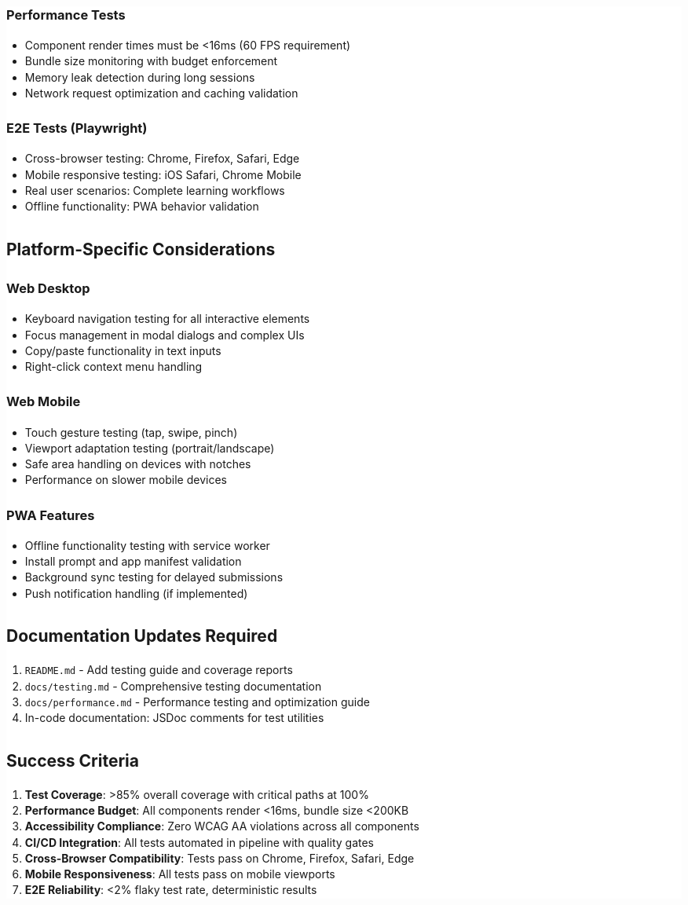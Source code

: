 ### Performance Tests

- Component render times must be <16ms (60 FPS requirement)
- Bundle size monitoring with budget enforcement
- Memory leak detection during long sessions
- Network request optimization and caching validation

### E2E Tests (Playwright)

- Cross-browser testing: Chrome, Firefox, Safari, Edge
- Mobile responsive testing: iOS Safari, Chrome Mobile
- Real user scenarios: Complete learning workflows
- Offline functionality: PWA behavior validation

## Platform-Specific Considerations

### Web Desktop

- Keyboard navigation testing for all interactive elements
- Focus management in modal dialogs and complex UIs
- Copy/paste functionality in text inputs
- Right-click context menu handling

### Web Mobile

- Touch gesture testing (tap, swipe, pinch)
- Viewport adaptation testing (portrait/landscape)
- Safe area handling on devices with notches
- Performance on slower mobile devices

### PWA Features

- Offline functionality testing with service worker
- Install prompt and app manifest validation
- Background sync testing for delayed submissions
- Push notification handling (if implemented)

## Documentation Updates Required

1. `README.md` - Add testing guide and coverage reports
2. `docs/testing.md` - Comprehensive testing documentation
3. `docs/performance.md` - Performance testing and optimization guide
4. In-code documentation: JSDoc comments for test utilities

## Success Criteria

1. **Test Coverage**: >85% overall coverage with critical paths at 100%
2. **Performance Budget**: All components render <16ms, bundle size <200KB
3. **Accessibility Compliance**: Zero WCAG AA violations across all components
4. **CI/CD Integration**: All tests automated in pipeline with quality gates
5. **Cross-Browser Compatibility**: Tests pass on Chrome, Firefox, Safari, Edge
6. **Mobile Responsiveness**: All tests pass on mobile viewports
7. **E2E Reliability**: <2% flaky test rate, deterministic results
